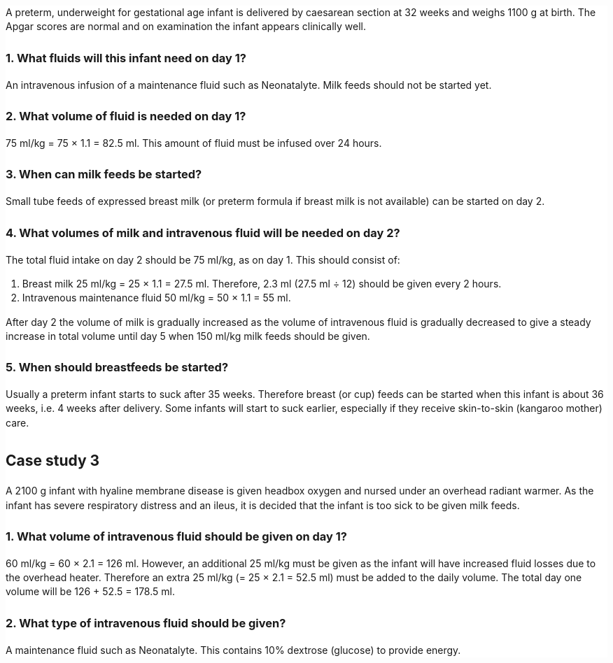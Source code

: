 A preterm, underweight for gestational age infant is delivered by caesarean section at 32 weeks and weighs 1100 g at birth. The Apgar scores are normal and on examination the infant appears clinically well.

### 1. What fluids will this infant need on day 1?

An intravenous infusion of a maintenance fluid such as Neonatalyte. Milk feeds should not be started yet.

### 2. What volume of fluid is needed on day 1?

75 ml/kg = 75 × 1.1 = 82.5 ml. This amount of fluid must be infused over 24 hours.

### 3. When can milk feeds be started?

Small tube feeds of expressed breast milk (or preterm formula if breast milk is not available) can be started on day 2.

### 4. What volumes of milk and intravenous fluid will be needed on day 2?

The total fluid intake on day 2 should be 75&nbsp;ml/kg, as on day 1. This should consist of:

1. Breast milk 25 ml/kg = 25 × 1.1 = 27.5 ml. Therefore, 2.3 ml (27.5&nbsp;ml ÷ 12) should be given every 2 hours.
2. Intravenous maintenance fluid 50 ml/kg = 50 × 1.1 = 55 ml.

After day 2 the volume of milk is gradually increased as the volume of intravenous fluid is gradually decreased to give a steady increase in total volume until day 5 when 150 ml/kg milk feeds should be given.

### 5. When should breastfeeds be started?

Usually a preterm infant starts to suck after 35 weeks. Therefore breast (or cup) feeds can be started when this infant is about 36 weeks, i.e. 4 weeks after delivery. Some infants will start to suck earlier, especially if they receive skin-to-skin (kangaroo mother) care.

## Case study 3

A 2100 g infant with hyaline membrane disease is given headbox oxygen and nursed under an overhead radiant warmer. As the infant has severe respiratory distress and an ileus, it is decided that the infant is too sick to be given milk feeds.

### 1. What volume of intravenous fluid should be given on day 1?

60 ml/kg = 60 × 2.1 = 126 ml. However, an additional 25 ml/kg must be given as the infant will have increased fluid losses due to the overhead heater. Therefore an extra 25&nbsp;ml/kg (= 25 × 2.1 = 52.5 ml) must be added to the daily volume. The total day one volume will be 126 + 52.5 = 178.5 ml.

### 2. What type of intravenous fluid should be given?

A maintenance fluid such as Neonatalyte. This contains 10% dextrose (glucose) to provide energy.
